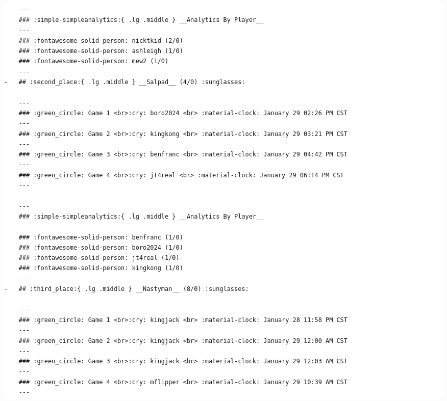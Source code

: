         ---
        ### :simple-simpleanalytics:{ .lg .middle } __Analytics By Player__
        ---
        ### :fontawesome-solid-person: nicktkid (2/0)
        ### :fontawesome-solid-person: ashleigh (1/0)
        ### :fontawesome-solid-person: mew2 (1/0)
        ---
    -   ## :second_place:{ .lg .middle } __Salpad__ (4/0) :sunglasses:

        ---
        ### :green_circle: Game 1 <br>:cry: boro2024 <br> :material-clock: January 29 02:26 PM CST
        ---
        ### :green_circle: Game 2 <br>:cry: kingkong <br> :material-clock: January 29 03:21 PM CST
        ---
        ### :green_circle: Game 3 <br>:cry: benfranc <br> :material-clock: January 29 04:42 PM CST
        ---
        ### :green_circle: Game 4 <br>:cry: jt4real <br> :material-clock: January 29 06:14 PM CST
        ---

        ---
        ### :simple-simpleanalytics:{ .lg .middle } __Analytics By Player__
        ---
        ### :fontawesome-solid-person: benfranc (1/0)
        ### :fontawesome-solid-person: boro2024 (1/0)
        ### :fontawesome-solid-person: jt4real (1/0)
        ### :fontawesome-solid-person: kingkong (1/0)
        ---
    -   ## :third_place:{ .lg .middle } __Nastyman__ (8/0) :sunglasses:

        ---
        ### :green_circle: Game 1 <br>:cry: kingjack <br> :material-clock: January 28 11:58 PM CST
        ---
        ### :green_circle: Game 2 <br>:cry: kingjack <br> :material-clock: January 29 12:00 AM CST
        ---
        ### :green_circle: Game 3 <br>:cry: kingjack <br> :material-clock: January 29 12:03 AM CST
        ---
        ### :green_circle: Game 4 <br>:cry: mflipper <br> :material-clock: January 29 10:39 AM CST
        ---